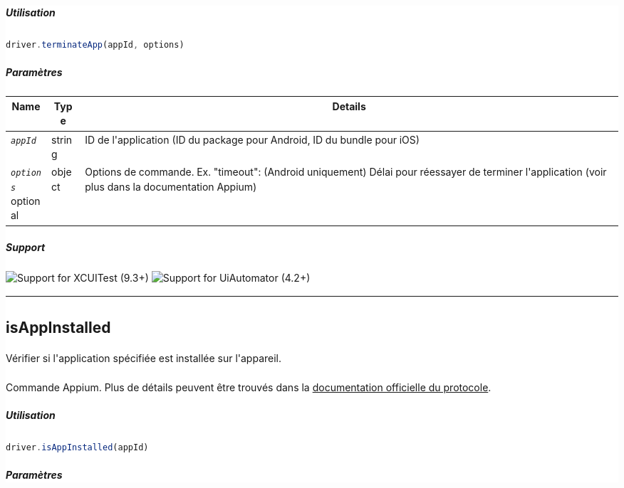 

##### Utilisation

```js
driver.terminateApp(appId, options)
```


##### Paramètres

<table>
  <thead>
    <tr>
      <th>Name</th><th>Type</th><th>Details</th>
    </tr>
  </thead>
  <tbody>
    <tr>
      <td><code><var>appId</var></code></td>
      <td>string</td>
      <td>ID de l'application (ID du package pour Android, ID du bundle pour iOS)</td>
    </tr>
    <tr>
      <td><code><var>options</var></code><br /><span className="label labelWarning">optional</span></td>
      <td>object</td>
      <td>Options de commande. Ex. "timeout": (Android uniquement) Délai pour réessayer de terminer l'application (voir plus dans la documentation Appium)</td>
    </tr>
  </tbody>
</table>




##### Support

![Support for XCUITest (9.3+)](/img/icons/ios.svg)
![Support for UiAutomator (4.2+)](/img/icons/android.svg)

---
## isAppInstalled
Vérifier si l'application spécifiée est installée sur l'appareil.<br /><br />Commande Appium. Plus de détails peuvent être trouvés dans la [documentation officielle du protocole](https://appium.github.io/appium.io/docs/en/commands/device/app/is-app-installed/).



##### Utilisation

```js
driver.isAppInstalled(appId)
```


##### Paramètres

